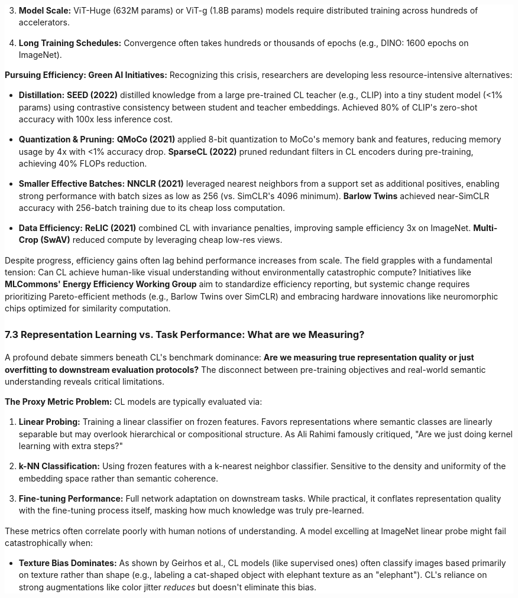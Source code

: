 3.  **Model Scale:** ViT-Huge (632M params) or ViT-g (1.8B params) models require distributed training across hundreds of accelerators.

4.  **Long Training Schedules:** Convergence often takes hundreds or thousands of epochs (e.g., DINO: 1600 epochs on ImageNet).

**Pursuing Efficiency: Green AI Initiatives:** Recognizing this crisis, researchers are developing less resource-intensive alternatives:

*   **Distillation:** **SEED (2022)** distilled knowledge from a large pre-trained CL teacher (e.g., CLIP) into a tiny student model (<1% params) using contrastive consistency between student and teacher embeddings. Achieved 80% of CLIP's zero-shot accuracy with 100x less inference cost.

*   **Quantization & Pruning:** **QMoCo (2021)** applied 8-bit quantization to MoCo's memory bank and features, reducing memory usage by 4x with <1% accuracy drop. **SparseCL (2022)** pruned redundant filters in CL encoders during pre-training, achieving 40% FLOPs reduction.

*   **Smaller Effective Batches:** **NNCLR (2021)** leveraged nearest neighbors from a support set as additional positives, enabling strong performance with batch sizes as low as 256 (vs. SimCLR's 4096 minimum). **Barlow Twins** achieved near-SimCLR accuracy with 256-batch training due to its cheap loss computation.

*   **Data Efficiency:** **ReLIC (2021)** combined CL with invariance penalties, improving sample efficiency 3x on ImageNet. **Multi-Crop (SwAV)** reduced compute by leveraging cheap low-res views.

Despite progress, efficiency gains often lag behind performance increases from scale. The field grapples with a fundamental tension: Can CL achieve human-like visual understanding without environmentally catastrophic compute? Initiatives like **MLCommons' Energy Efficiency Working Group** aim to standardize efficiency reporting, but systemic change requires prioritizing Pareto-efficient methods (e.g., Barlow Twins over SimCLR) and embracing hardware innovations like neuromorphic chips optimized for similarity computation.

### 7.3 Representation Learning vs. Task Performance: What are we Measuring?

A profound debate simmers beneath CL's benchmark dominance: **Are we measuring true representation quality or just overfitting to downstream evaluation protocols?** The disconnect between pre-training objectives and real-world semantic understanding reveals critical limitations.

**The Proxy Metric Problem:** CL models are typically evaluated via:

1.  **Linear Probing:** Training a linear classifier on frozen features. Favors representations where semantic classes are linearly separable but may overlook hierarchical or compositional structure. As Ali Rahimi famously critiqued, "Are we just doing kernel learning with extra steps?"

2.  **k-NN Classification:** Using frozen features with a k-nearest neighbor classifier. Sensitive to the density and uniformity of the embedding space rather than semantic coherence.

3.  **Fine-tuning Performance:** Full network adaptation on downstream tasks. While practical, it conflates representation quality with the fine-tuning process itself, masking how much knowledge was truly pre-learned.

These metrics often correlate poorly with human notions of understanding. A model excelling at ImageNet linear probe might fail catastrophically when:

*   **Texture Bias Dominates:** As shown by Geirhos et al., CL models (like supervised ones) often classify images based primarily on texture rather than shape (e.g., labeling a cat-shaped object with elephant texture as an "elephant"). CL's reliance on strong augmentations like color jitter *reduces* but doesn't eliminate this bias.

